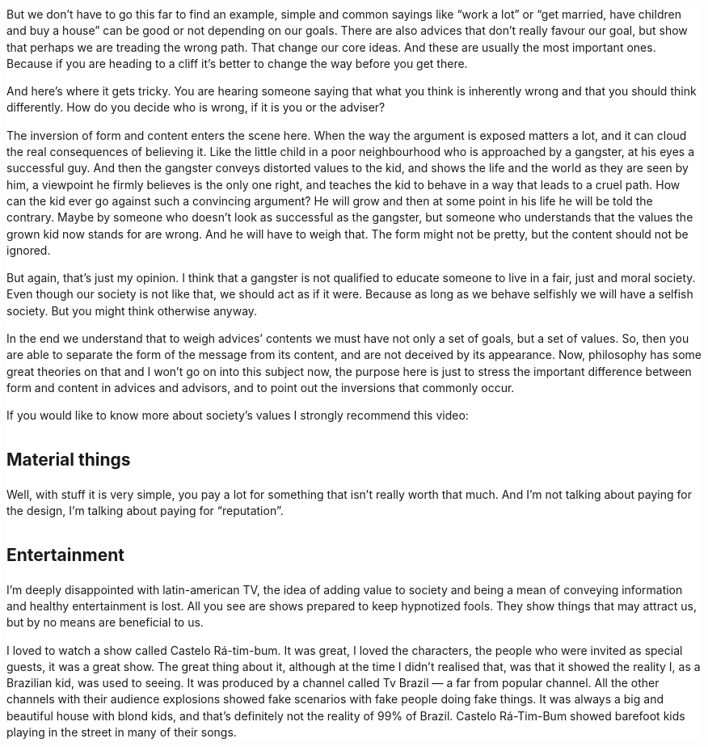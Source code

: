But we don’t have to go this far to find an example, simple and common sayings like “work a lot” or “get married, have children and buy a house” can be good or not depending on our goals. There are also advices that don’t really favour our goal, but show that perhaps we are treading the wrong path. That change our core ideas. And these are usually the most important ones. Because if you are heading to a cliff it’s better to change the way before you get there.

And here’s where it gets tricky. You are hearing someone saying that what you think is inherently wrong and that you should think differently. How do you decide who is wrong, if it is you or the adviser?

The inversion of form and content enters the scene here. When the way the argument is exposed matters a lot, and it can cloud the real consequences of believing it. Like the little child in a poor neighbourhood who is approached by a gangster, at his eyes a successful guy. And then the gangster conveys distorted values to the kid, and shows the life and the world as they are seen by him, a viewpoint he firmly believes is the only one right, and teaches the kid to behave in a way that leads to a cruel path. How can the kid ever go against such a convincing argument? He will grow and then at some point in his life he will be told the contrary. Maybe by someone who doesn’t look as successful as the gangster, but someone who understands that the values the grown kid now stands for are wrong. And he will have to weigh that. The form might not be pretty, but the content should not be ignored.

But again, that’s just my opinion. I think that a gangster is not qualified to educate someone to live in a fair, just and moral society. Even though our society is not like that, we should act as if it were. Because as long as we behave selfishly we will have a selfish society. But you might think otherwise anyway.

In the end we understand that to weigh advices’ contents we must have not only a set of goals, but a set of values. So, then you are able to separate the form of the message from its content, and are not deceived by its appearance. Now, philosophy has some great theories on that and I won’t go on into this subject now, the purpose here is just to stress the important difference between form and content in advices and advisors, and to point out the inversions that commonly occur.

If you would like to know more about society’s values I strongly recommend this video:

<iframe
    width="100%"
    height="400"
    src="https://www.youtube.com/embed/SiJnCQuPiuo"
    frameborder="0"
    allow="accelerometer; autoplay; clipboard-write; encrypted-media; gyroscope; picture-in-picture"
    allowfullscreen>
</iframe>

## Material things

Well, with stuff it is very simple, you pay a lot for something that isn’t really worth that much. And I’m not talking about paying for the design, I’m talking about paying for “reputation”.

## Entertainment

I’m deeply disappointed with latin-american TV, the idea of adding value to society and being a mean of conveying information and healthy entertainment is lost. All you see are shows prepared to keep hypnotized fools. They show things that may attract us, but by no means are beneficial to us.

I loved to watch a show called Castelo Rá-tim-bum. It was great, I loved the characters, the people who were invited as special guests, it was  a great show. The great thing about it, although at the time I didn’t realised that, was that it showed the reality I, as a Brazilian kid, was used to seeing. It was produced by a channel called Tv Brazil — a far from popular channel. All the other channels with their audience explosions showed fake scenarios with fake people doing fake things. It was always a big and beautiful house with blond kids, and that’s definitely not the reality of 99% of Brazil. Castelo Rá-Tim-Bum showed barefoot kids playing in the street in many of their songs.
